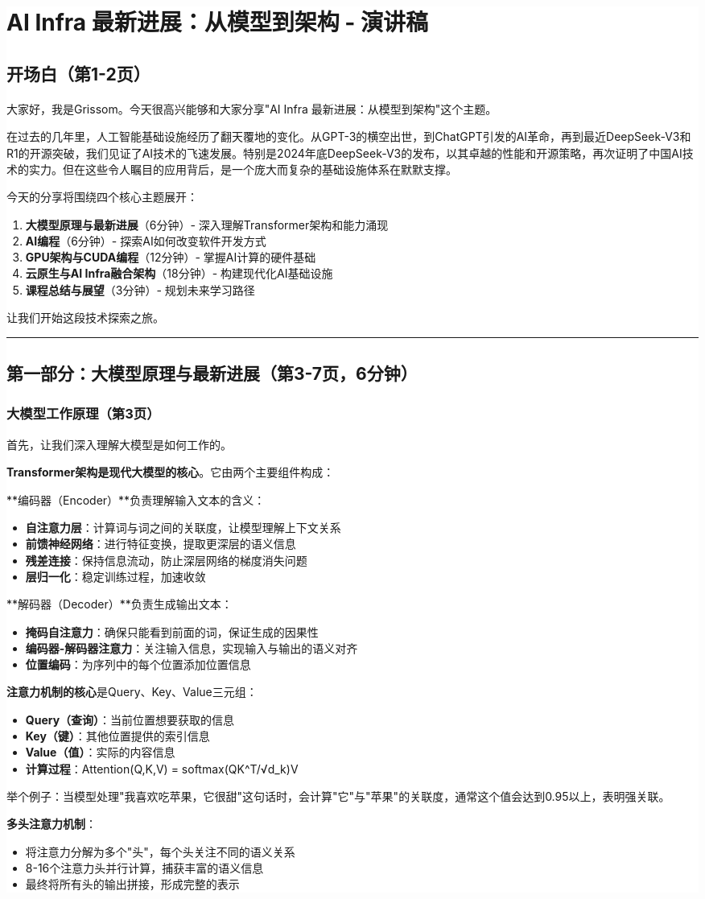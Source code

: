 # AI Infra 最新进展：从模型到架构 - 演讲稿

## 开场白（第1-2页）

大家好，我是Grissom。今天很高兴能够和大家分享"AI Infra 最新进展：从模型到架构"这个主题。

在过去的几年里，人工智能基础设施经历了翻天覆地的变化。从GPT-3的横空出世，到ChatGPT引发的AI革命，再到最近DeepSeek-V3和R1的开源突破，我们见证了AI技术的飞速发展。特别是2024年底DeepSeek-V3的发布，以其卓越的性能和开源策略，再次证明了中国AI技术的实力。但在这些令人瞩目的应用背后，是一个庞大而复杂的基础设施体系在默默支撑。

今天的分享将围绕四个核心主题展开：

1. **大模型原理与最新进展**（6分钟）- 深入理解Transformer架构和能力涌现
2. **AI编程**（6分钟）- 探索AI如何改变软件开发方式
3. **GPU架构与CUDA编程**（12分钟）- 掌握AI计算的硬件基础
4. **云原生与AI Infra融合架构**（18分钟）- 构建现代化AI基础设施
5. **课程总结与展望**（3分钟）- 规划未来学习路径

让我们开始这段技术探索之旅。

---

## 第一部分：大模型原理与最新进展（第3-7页，6分钟）

### 大模型工作原理（第3页）

首先，让我们深入理解大模型是如何工作的。

**Transformer架构是现代大模型的核心**。它由两个主要组件构成：

**编码器（Encoder）**负责理解输入文本的含义：

- **自注意力层**：计算词与词之间的关联度，让模型理解上下文关系
- **前馈神经网络**：进行特征变换，提取更深层的语义信息
- **残差连接**：保持信息流动，防止深层网络的梯度消失问题
- **层归一化**：稳定训练过程，加速收敛

**解码器（Decoder）**负责生成输出文本：

- **掩码自注意力**：确保只能看到前面的词，保证生成的因果性
- **编码器-解码器注意力**：关注输入信息，实现输入与输出的语义对齐
- **位置编码**：为序列中的每个位置添加位置信息

**注意力机制的核心**是Query、Key、Value三元组：

- **Query（查询）**：当前位置想要获取的信息
- **Key（键）**：其他位置提供的索引信息
- **Value（值）**：实际的内容信息
- **计算过程**：Attention(Q,K,V) = softmax(QK^T/√d_k)V

举个例子：当模型处理"我喜欢吃苹果，它很甜"这句话时，会计算"它"与"苹果"的关联度，通常这个值会达到0.95以上，表明强关联。

**多头注意力机制**：

- 将注意力分解为多个"头"，每个头关注不同的语义关系
- 8-16个注意力头并行计算，捕获丰富的语义信息
- 最终将所有头的输出拼接，形成完整的表示
